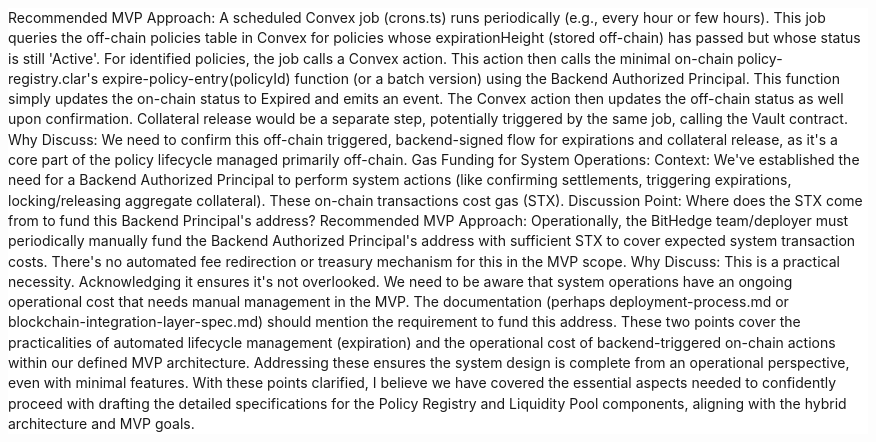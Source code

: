Recommended MVP Approach: A scheduled Convex job (crons.ts) runs periodically (e.g., every hour or few hours). This job queries the off-chain policies table in Convex for policies whose expirationHeight (stored off-chain) has passed but whose status is still 'Active'. For identified policies, the job calls a Convex action. This action then calls the minimal on-chain policy-registry.clar's expire-policy-entry(policyId) function (or a batch version) using the Backend Authorized Principal. This function simply updates the on-chain status to Expired and emits an event. The Convex action then updates the off-chain status as well upon confirmation. Collateral release would be a separate step, potentially triggered by the same job, calling the Vault contract.
Why Discuss: We need to confirm this off-chain triggered, backend-signed flow for expirations and collateral release, as it's a core part of the policy lifecycle managed primarily off-chain.
Gas Funding for System Operations:
Context: We've established the need for a Backend Authorized Principal to perform system actions (like confirming settlements, triggering expirations, locking/releasing aggregate collateral). These on-chain transactions cost gas (STX).
Discussion Point: Where does the STX come from to fund this Backend Principal's address?
Recommended MVP Approach: Operationally, the BitHedge team/deployer must periodically manually fund the Backend Authorized Principal's address with sufficient STX to cover expected system transaction costs. There's no automated fee redirection or treasury mechanism for this in the MVP scope.
Why Discuss: This is a practical necessity. Acknowledging it ensures it's not overlooked. We need to be aware that system operations have an ongoing operational cost that needs manual management in the MVP. The documentation (perhaps deployment-process.md or blockchain-integration-layer-spec.md) should mention the requirement to fund this address.
These two points cover the practicalities of automated lifecycle management (expiration) and the operational cost of backend-triggered on-chain actions within our defined MVP architecture. Addressing these ensures the system design is complete from an operational perspective, even with minimal features.
With these points clarified, I believe we have covered the essential aspects needed to confidently proceed with drafting the detailed specifications for the Policy Registry and Liquidity Pool components, aligning with the hybrid architecture and MVP goals.